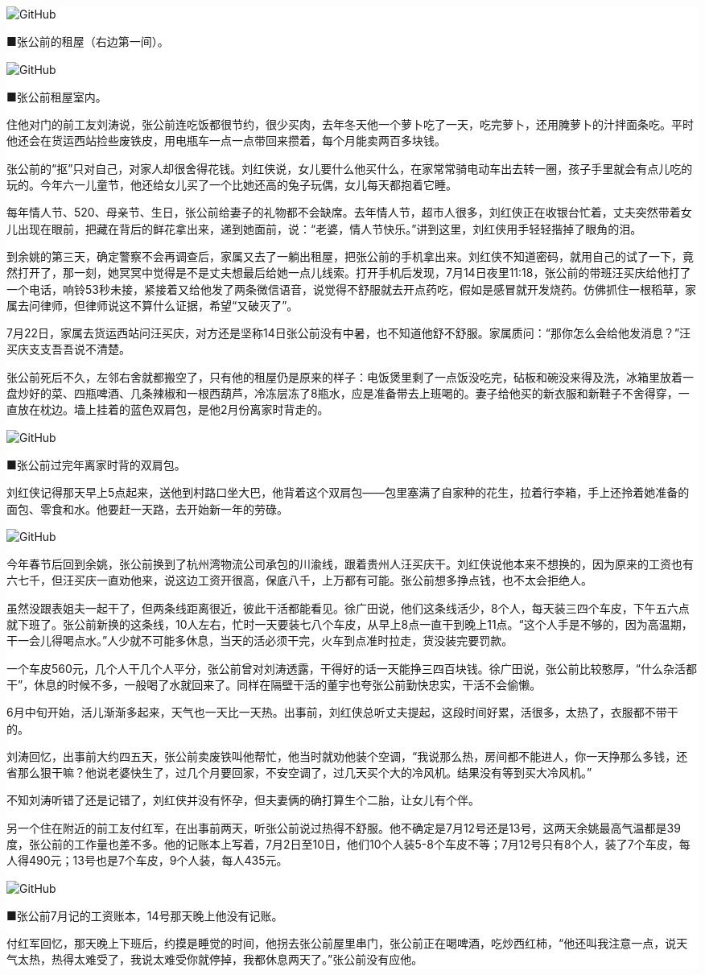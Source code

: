 ![GitHub](https://chinadigitaltimes.net/chinese/files/2022/08/post-685507-62f321b845754.)

■张公前的租屋（右边第一间）。

![GitHub](https://chinadigitaltimes.net/chinese/files/2022/08/post-685507-62f321b8520c3.)

■张公前租屋室内。

住他对门的前工友刘涛说，张公前连吃饭都很节约，很少买肉，去年冬天他一个萝卜吃了一天，吃完萝卜，还用腌萝卜的汁拌面条吃。平时他还会在货运西站捡些废铁皮，用电瓶车一点一点带回来攒着，每个月能卖两百多块钱。

张公前的“抠”只对自己，对家人却很舍得花钱。刘红侠说，女儿要什么他买什么，在家常常骑电动车出去转一圈，孩子手里就会有点儿吃的玩的。今年六一儿童节，他还给女儿买了一个比她还高的兔子玩偶，女儿每天都抱着它睡。

每年情人节、520、母亲节、生日，张公前给妻子的礼物都不会缺席。去年情人节，超市人很多，刘红侠正在收银台忙着，丈夫突然带着女儿出现在眼前，把藏在背后的鲜花拿出来，递到她面前，说：“老婆，情人节快乐。”讲到这里，刘红侠用手轻轻揩掉了眼角的泪。

到余姚的第三天，确定警察不会再调查后，家属又去了一躺出租屋，把张公前的手机拿出来。刘红侠不知道密码，就用自己的试了一下，竟然打开了，那一刻，她冥冥中觉得是不是丈夫想最后给她一点儿线索。打开手机后发现，7月14日夜里11:18，张公前的带班汪买庆给他打了一个电话，响铃53秒未接，紧接着又给他发了两条微信语音，说觉得不舒服就去开点药吃，假如是感冒就开发烧药。仿佛抓住一根稻草，家属去问律师，但律师说这不算什么证据，希望“又破灭了”。

7月22日，家属去货运西站问汪买庆，对方还是坚称14日张公前没有中暑，也不知道他舒不舒服。家属质问：“那你怎么会给他发消息？”汪买庆支支吾吾说不清楚。

张公前死后不久，左邻右舍就都搬空了，只有他的租屋仍是原来的样子：电饭煲里剩了一点饭没吃完，砧板和碗没来得及洗，冰箱里放着一盘炒好的菜、四瓶啤酒、几条辣椒和一根西葫芦，冷冻层冻了8瓶水，应是准备带去上班喝的。妻子给他买的新衣服和新鞋子不舍得穿，一直放在枕边。墙上挂着的蓝色双肩包，是他2月份离家时背走的。

![GitHub](https://chinadigitaltimes.net/chinese/files/2022/08/post-685507-62f321b85ce2e.)

■张公前过完年离家时背的双肩包。

刘红侠记得那天早上5点起来，送他到村路口坐大巴，他背着这个双肩包——包里塞满了自家种的花生，拉着行李箱，手上还拎着她准备的面包、零食和水。他要赶一天路，去开始新一年的劳碌。

![GitHub](https://chinadigitaltimes.net/chinese/files/2022/08/post-685507-62f321b865051.png)

今年春节后回到余姚，张公前换到了杭州湾物流公司承包的川渝线，跟着贵州人汪买庆干。刘红侠说他本来不想换的，因为原来的工资也有六七千，但汪买庆一直劝他来，说这边工资开很高，保底八千，上万都有可能。张公前想多挣点钱，也不太会拒绝人。

虽然没跟表姐夫一起干了，但两条线距离很近，彼此干活都能看见。徐广田说，他们这条线活少，8个人，每天装三四个车皮，下午五六点就下班了。张公前新换的这条线，10人左右，忙时一天要装七八个车皮，从早上8点一直干到晚上11点。“这个人手是不够的，因为高温期，干一会儿得喝点水。”人少就不可能多休息，当天的活必须干完，火车到点准时拉走，货没装完要罚款。

一个车皮560元，几个人干几个人平分，张公前曾对刘涛透露，干得好的话一天能挣三四百块钱。徐广田说，张公前比较憨厚，“什么杂活都干”，休息的时候不多，一般喝了水就回来了。同样在隔壁干活的董宇也夸张公前勤快忠实，干活不会偷懒。

6月中旬开始，活儿渐渐多起来，天气也一天比一天热。出事前，刘红侠总听丈夫提起，这段时间好累，活很多，太热了，衣服都不带干的。

刘涛回忆，出事前大约四五天，张公前卖废铁叫他帮忙，他当时就劝他装个空调，“我说那么热，房间都不能进人，你一天挣那么多钱，还省那么狠干嘛？他说老婆快生了，过几个月要回家，不安空调了，过几天买个大的冷风机。结果没有等到买大冷风机。”

不知刘涛听错了还是记错了，刘红侠并没有怀孕，但夫妻俩的确打算生个二胎，让女儿有个伴。

另一个住在附近的前工友付红军，在出事前两天，听张公前说过热得不舒服。他不确定是7月12号还是13号，这两天余姚最高气温都是39度，张公前的工作量也差不多。他的记账本上写着，7月2日至10日，他们10个人装5-8个车皮不等；7月12号只有8个人，装了7个车皮，每人得490元；13号也是7个车皮，9个人装，每人435元。

![GitHub](https://chinadigitaltimes.net/chinese/files/2022/08/post-685507-62f321b87350c.)

■张公前7月记的工资账本，14号那天晚上他没有记账。

付红军回忆，那天晚上下班后，约摸是睡觉的时间，他拐去张公前屋里串门，张公前正在喝啤酒，吃炒西红柿，“他还叫我注意一点，说天气太热，热得太难受了，我说太难受你就停掉，我都休息两天了。”张公前没有应他。
